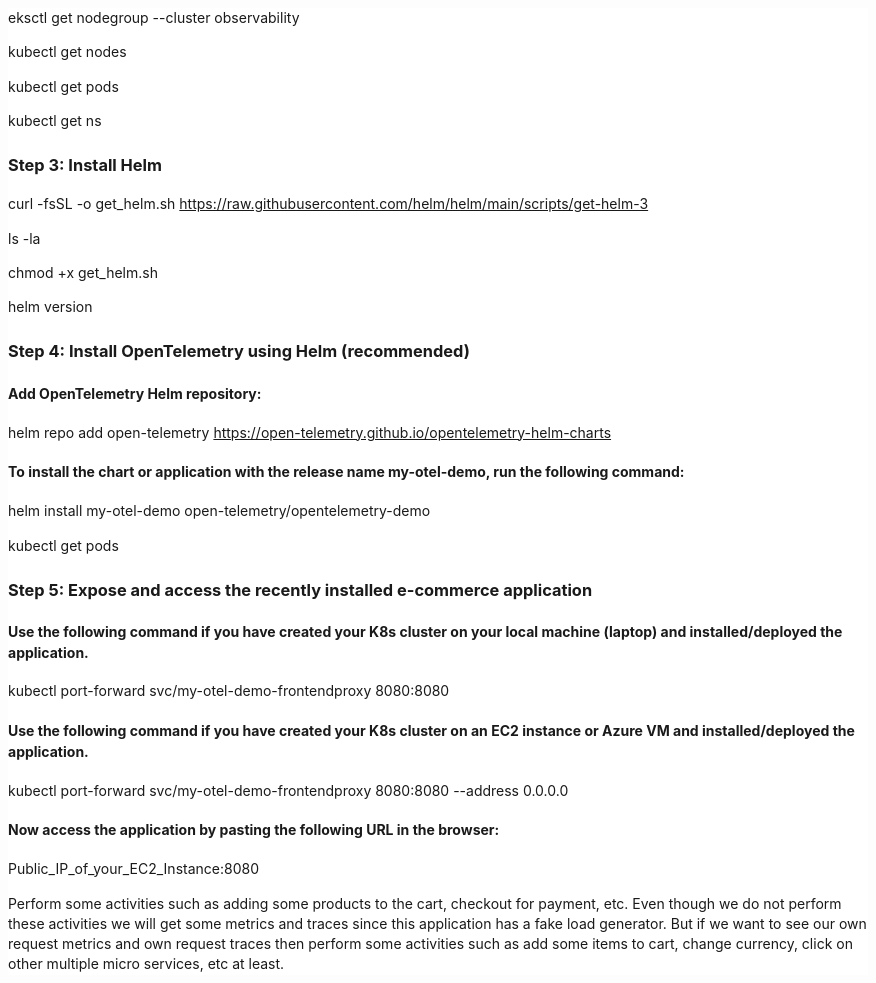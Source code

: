 eksctl get nodegroup --cluster observability

kubectl get nodes

kubectl get pods

kubectl get ns

### Step 3: Install Helm

curl -fsSL -o get_helm.sh https://raw.githubusercontent.com/helm/helm/main/scripts/get-helm-3

ls -la

chmod +x get_helm.sh

helm version

### Step 4: Install OpenTelemetry using Helm (recommended)

#### Add OpenTelemetry Helm repository:

helm repo add open-telemetry https://open-telemetry.github.io/opentelemetry-helm-charts

#### To install the chart or application with the release name my-otel-demo, run the following command:

helm install my-otel-demo open-telemetry/opentelemetry-demo

kubectl get pods

### Step 5: Expose and access the recently installed e-commerce application

#### Use the following command if you have created your K8s cluster on your local machine (laptop) and installed/deployed the application.

kubectl port-forward svc/my-otel-demo-frontendproxy 8080:8080

#### Use the following command if you have created your K8s cluster on an EC2 instance or Azure VM and installed/deployed the application.

kubectl port-forward svc/my-otel-demo-frontendproxy 8080:8080 --address 0.0.0.0

#### Now access the application by pasting the following URL in the browser:

Public_IP_of_your_EC2_Instance:8080

Perform some activities such as adding some products to the cart, checkout for payment, etc. Even though we do not perform these activities we will get some metrics and traces since this application has a fake load generator. But if we want to see our own request metrics and own request traces then perform some activities such as add some items to cart, change currency, click on other multiple micro services, etc at least.
